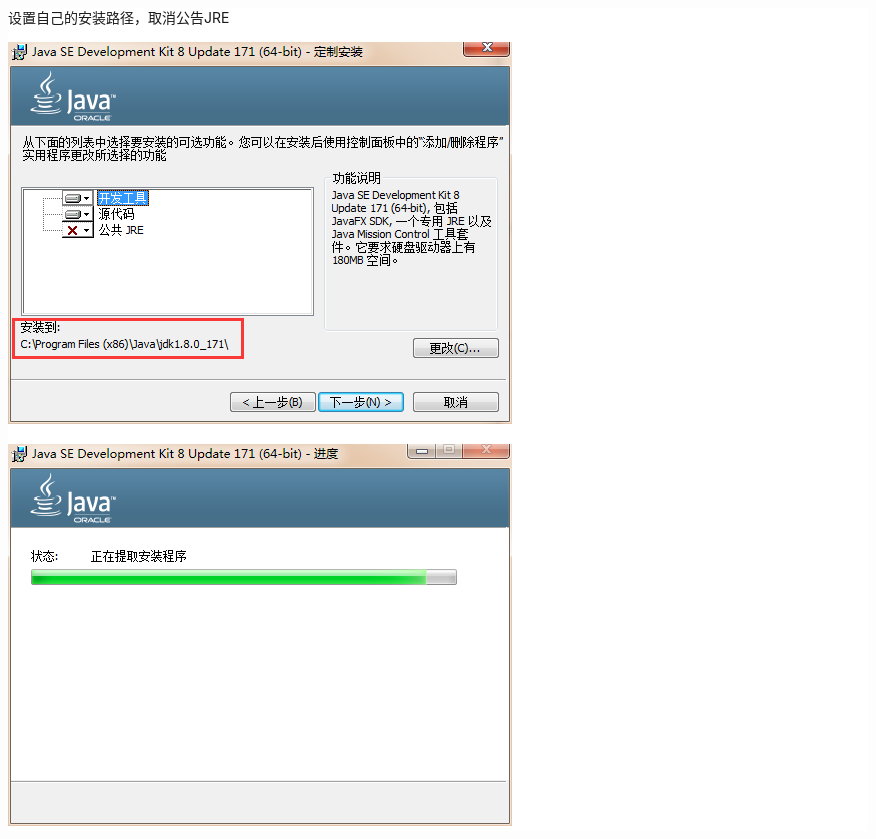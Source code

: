 设置自己的安装路径，取消公告JRE

![img](Linux%E4%B8%8BTomcat%E5%BC%80%E5%90%AF%E6%9F%A5%E7%9C%8BGC%E4%BF%A1%E6%81%AF.assets/1216496-20180614154806659-804206793.png) 

![img](Linux%E4%B8%8BTomcat%E5%BC%80%E5%90%AF%E6%9F%A5%E7%9C%8BGC%E4%BF%A1%E6%81%AF.assets/1216496-20180614154806987-868841989.png) 

